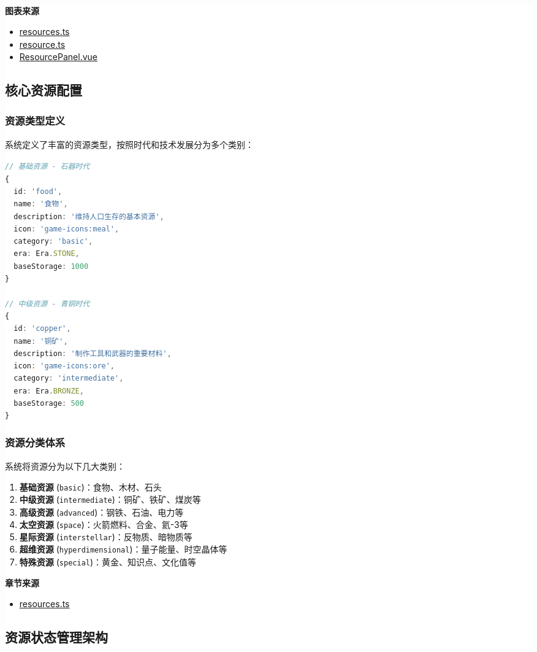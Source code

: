 
**图表来源**
- [resources.ts](file://civilization-game/src/config/resources.ts#L1-L247)
- [resource.ts](file://civilization-game/src/stores/resource.ts#L1-L202)
- [ResourcePanel.vue](file://civilization-game/src/components/game/ResourcePanel.vue#L1-L49)

## 核心资源配置

### 资源类型定义

系统定义了丰富的资源类型，按照时代和技术发展分为多个类别：

```typescript
// 基础资源 - 石器时代
{
  id: 'food',
  name: '食物',
  description: '维持人口生存的基本资源',
  icon: 'game-icons:meal',
  category: 'basic',
  era: Era.STONE,
  baseStorage: 1000
}

// 中级资源 - 青铜时代
{
  id: 'copper',
  name: '铜矿',
  description: '制作工具和武器的重要材料',
  icon: 'game-icons:ore',
  category: 'intermediate',
  era: Era.BRONZE,
  baseStorage: 500
}
```

### 资源分类体系

系统将资源分为以下几大类别：

1. **基础资源** (`basic`)：食物、木材、石头
2. **中级资源** (`intermediate`)：铜矿、铁矿、煤炭等
3. **高级资源** (`advanced`)：钢铁、石油、电力等
4. **太空资源** (`space`)：火箭燃料、合金、氦-3等
5. **星际资源** (`interstellar`)：反物质、暗物质等
6. **超维资源** (`hyperdimensional`)：量子能量、时空晶体等
7. **特殊资源** (`special`)：黄金、知识点、文化值等

**章节来源**
- [resources.ts](file://civilization-game/src/config/resources.ts#L1-L247)

## 资源状态管理架构
